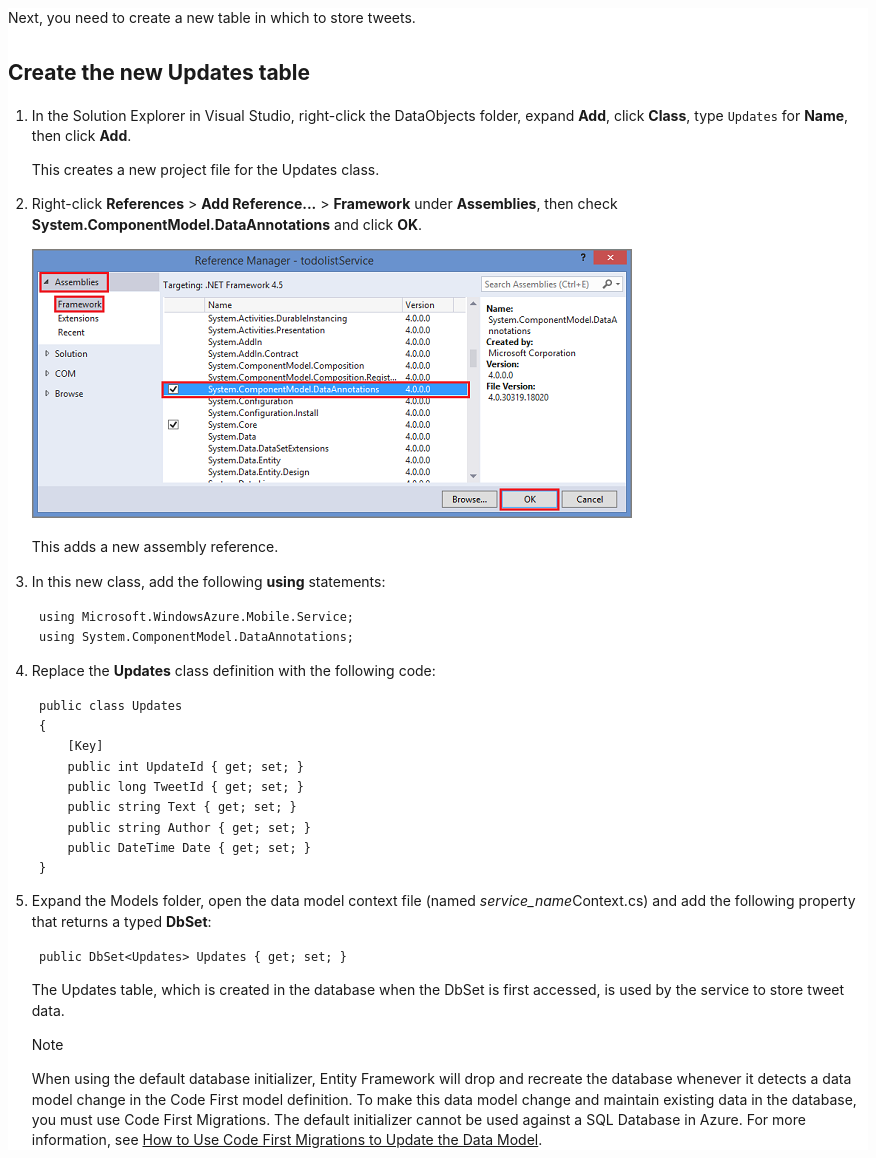 Next, you need to create a new table in which to store tweets.

## <a name="create-table"></a>Create the new Updates table
1. In the Solution Explorer in Visual Studio, right-click the DataObjects folder, expand **Add**, click **Class**,   type `Updates` for **Name**, then click **Add**.
   
    This creates a new project file for the Updates class.
2. Right-click **References** > **Add Reference...** > **Framework** under **Assemblies**, then check **System.ComponentModel.DataAnnotations** and click **OK**.
   
    ![](./media/mobile-services-dotnet-backend-schedule-recurring-tasks/add-component-model-reference.png)
   
    This adds a new assembly reference.
3. In this new class, add the following **using** statements:
   
        using Microsoft.WindowsAzure.Mobile.Service;
        using System.ComponentModel.DataAnnotations;
4. Replace the **Updates** class definition with the following code:
   
        public class Updates
        {
            [Key]
            public int UpdateId { get; set; }
            public long TweetId { get; set; }
            public string Text { get; set; }
            public string Author { get; set; }
            public DateTime Date { get; set; }
        }
5. Expand the Models folder, open the data model context file (named *service_name*Context.cs) and add the following property that returns a typed **DbSet**:
   
        public DbSet<Updates> Updates { get; set; }
   
    The Updates table, which is created in the database when the DbSet is first accessed, is used by the service to store tweet data.
   
   > [!NOTE]
   > When using the default database initializer, Entity Framework will drop and recreate the database whenever it detects a data model change in the Code First model definition. To make this data model change and maintain existing data in the database, you must use Code First Migrations. The default initializer cannot be used against a SQL Database in Azure. For more information, see [How to Use Code First Migrations to Update the Data Model](mobile-services-dotnet-backend-use-code-first-migrations.md).
   > 
   > 


[Register for Twitter access and store credentials]: #get-oauth-credentials
[Download and install the LINQ to Twitter library]: #install-linq2twitter
[Create the new Updates table]: #create-table
[Create a new scheduled job]: #add-job
[Test the scheduled job locally]: #run-job-locally
[Publish the service and register the job]: #register-job
[Next steps]: #next-steps
[1]: ./media/mobile-services-dotnet-backend-schedule-recurring-tasks/add-linq2twitter-nuget-package.png
[2]: ./media/mobile-services-dotnet-backend-schedule-recurring-tasks/mobile-services-selection.png
[3]: ./media/mobile-services-dotnet-backend-schedule-recurring-tasks/mobile-schedule-new-job-cli.png
[4]: ./media/mobile-services-dotnet-backend-schedule-recurring-tasks/create-new-job.png
[5]: ./media/mobile-services-dotnet-backend-schedule-recurring-tasks/sample-job-run-once.png
[6]: ./media/mobile-services-dotnet-backend-schedule-recurring-tasks/manage-sql-azure-database.png
[7]: ./media/mobile-services-dotnet-backend-schedule-recurring-tasks/add-component-model-reference.png
[8]: ./media/mobile-services-dotnet-backend-schedule-recurring-tasks/mobile-service-start-page.png
[9]: ./media/mobile-services-dotnet-backend-schedule-recurring-tasks/mobile-service-try-this-out.png
[Azure classic portal]: https://manage.windowsazure.com/
[Register your apps for Twitter login with Mobile Services]: mobile-services-how-to-register-twitter-authentication.md
[Twitter Developers]: http://go.microsoft.com/fwlink/p/?LinkId=268300
[App settings]: http://msdn.microsoft.com/library/windowsazure/b6bb7d2d-35ae-47eb-a03f-6ee393e170f7
[LINQ to Twitter CodePlex project]: http://linqtotwitter.codeplex.com/